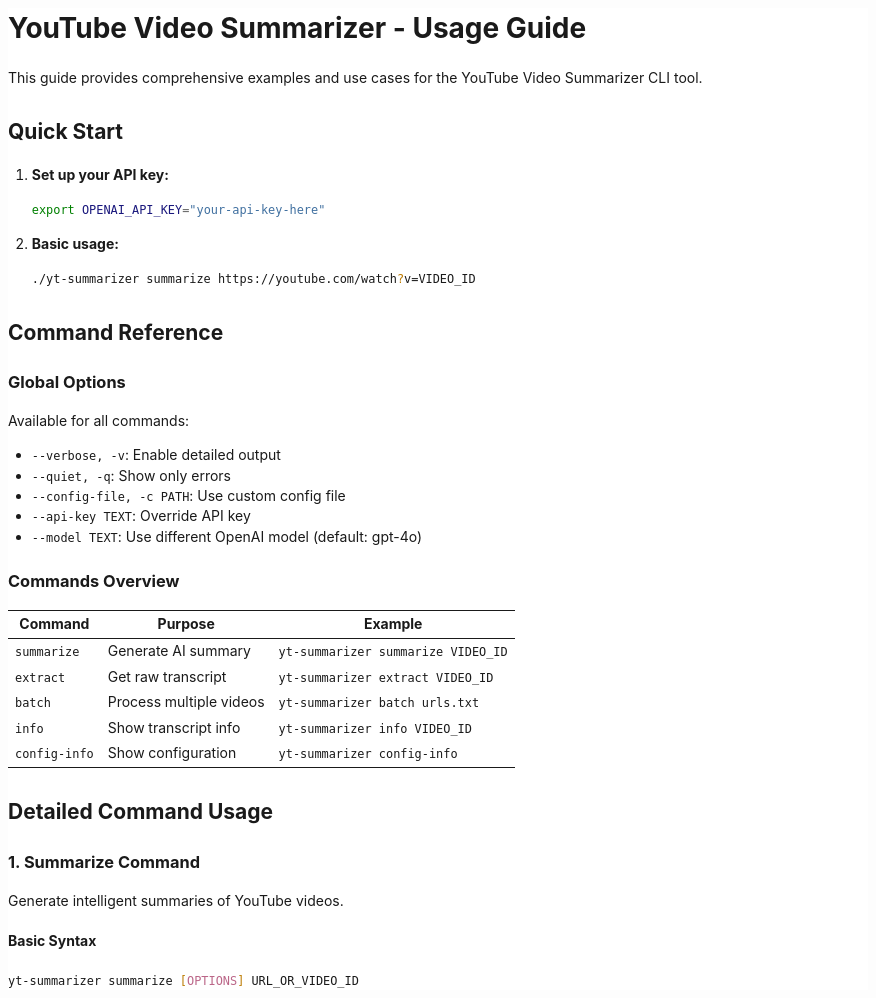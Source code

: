 # YouTube Video Summarizer - Usage Guide

This guide provides comprehensive examples and use cases for the YouTube Video Summarizer CLI tool.

## Quick Start

1. **Set up your API key:**
   ```bash
   export OPENAI_API_KEY="your-api-key-here"
   ```

2. **Basic usage:**
   ```bash
   ./yt-summarizer summarize https://youtube.com/watch?v=VIDEO_ID
   ```

## Command Reference

### Global Options

Available for all commands:

- `--verbose, -v`: Enable detailed output
- `--quiet, -q`: Show only errors
- `--config-file, -c PATH`: Use custom config file
- `--api-key TEXT`: Override API key
- `--model TEXT`: Use different OpenAI model (default: gpt-4o)

### Commands Overview

| Command | Purpose | Example |
|---------|---------|---------|
| `summarize` | Generate AI summary | `yt-summarizer summarize VIDEO_ID` |
| `extract` | Get raw transcript | `yt-summarizer extract VIDEO_ID` |
| `batch` | Process multiple videos | `yt-summarizer batch urls.txt` |
| `info` | Show transcript info | `yt-summarizer info VIDEO_ID` |
| `config-info` | Show configuration | `yt-summarizer config-info` |

## Detailed Command Usage

### 1. Summarize Command

Generate intelligent summaries of YouTube videos.

#### Basic Syntax
```bash
yt-summarizer summarize [OPTIONS] URL_OR_VIDEO_ID
```
